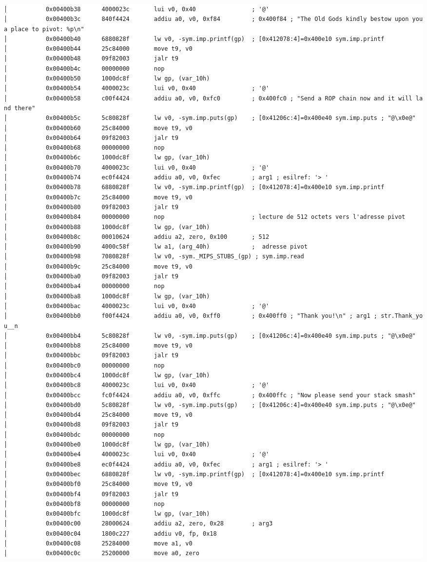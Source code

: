    │           0x00400b38      4000023c       lui v0, 0x40                ; '@'
    │           0x00400b3c      840f4424       addiu a0, v0, 0xf84         ; 0x400f84 ; "The Old Gods kindly bestow upon you a place to pivot: %p\n" 
    │           0x00400b40      6880828f       lw v0, -sym.imp.printf(gp)  ; [0x412078:4]=0x400e10 sym.imp.printf
    │           0x00400b44      25c84000       move t9, v0
    │           0x00400b48      09f82003       jalr t9
    │           0x00400b4c      00000000       nop
    │           0x00400b50      1000dc8f       lw gp, (var_10h)
    │           0x00400b54      4000023c       lui v0, 0x40                ; '@'
    │           0x00400b58      c00f4424       addiu a0, v0, 0xfc0         ; 0x400fc0 ; "Send a ROP chain now and it will land there"
    │           0x00400b5c      5c80828f       lw v0, -sym.imp.puts(gp)    ; [0x41206c:4]=0x400e40 sym.imp.puts ; "@\x0e@"
    │           0x00400b60      25c84000       move t9, v0
    │           0x00400b64      09f82003       jalr t9
    │           0x00400b68      00000000       nop
    │           0x00400b6c      1000dc8f       lw gp, (var_10h)
    │           0x00400b70      4000023c       lui v0, 0x40                ; '@'
    │           0x00400b74      ec0f4424       addiu a0, v0, 0xfec         ; arg1 ; esilref: '> '
    │           0x00400b78      6880828f       lw v0, -sym.imp.printf(gp)  ; [0x412078:4]=0x400e10 sym.imp.printf
    │           0x00400b7c      25c84000       move t9, v0
    │           0x00400b80      09f82003       jalr t9
    │           0x00400b84      00000000       nop                         ; lecture de 512 octets vers l'adresse pivot
    │           0x00400b88      1000dc8f       lw gp, (var_10h)
    │           0x00400b8c      00010624       addiu a2, zero, 0x100       ; 512
    │           0x00400b90      4000c58f       lw a1, (arg_40h)            ;  adresse pivot
    │           0x00400b98      7080828f       lw v0, -sym._MIPS_STUBS_(gp) ; sym.imp.read
    │           0x00400b9c      25c84000       move t9, v0
    │           0x00400ba0      09f82003       jalr t9
    │           0x00400ba4      00000000       nop
    │           0x00400ba8      1000dc8f       lw gp, (var_10h)
    │           0x00400bac      4000023c       lui v0, 0x40                ; '@'
    │           0x00400bb0      f00f4424       addiu a0, v0, 0xff0         ; 0x400ff0 ; "Thank you!\n" ; arg1 ; str.Thank_you__n
    │           0x00400bb4      5c80828f       lw v0, -sym.imp.puts(gp)    ; [0x41206c:4]=0x400e40 sym.imp.puts ; "@\x0e@"
    │           0x00400bb8      25c84000       move t9, v0
    │           0x00400bbc      09f82003       jalr t9
    │           0x00400bc0      00000000       nop
    │           0x00400bc4      1000dc8f       lw gp, (var_10h)
    │           0x00400bc8      4000023c       lui v0, 0x40                ; '@'
    │           0x00400bcc      fc0f4424       addiu a0, v0, 0xffc         ; 0x400ffc ; "Now please send your stack smash" 
    │           0x00400bd0      5c80828f       lw v0, -sym.imp.puts(gp)    ; [0x41206c:4]=0x400e40 sym.imp.puts ; "@\x0e@"
    │           0x00400bd4      25c84000       move t9, v0
    │           0x00400bd8      09f82003       jalr t9
    │           0x00400bdc      00000000       nop
    │           0x00400be0      1000dc8f       lw gp, (var_10h)
    │           0x00400be4      4000023c       lui v0, 0x40                ; '@'
    │           0x00400be8      ec0f4424       addiu a0, v0, 0xfec         ; arg1 ; esilref: '> '
    │           0x00400bec      6880828f       lw v0, -sym.imp.printf(gp)  ; [0x412078:4]=0x400e10 sym.imp.printf
    │           0x00400bf0      25c84000       move t9, v0
    │           0x00400bf4      09f82003       jalr t9
    │           0x00400bf8      00000000       nop
    │           0x00400bfc      1000dc8f       lw gp, (var_10h)
    │           0x00400c00      28000624       addiu a2, zero, 0x28        ; arg3
    │           0x00400c04      1800c227       addiu v0, fp, 0x18
    │           0x00400c08      25284000       move a1, v0
    │           0x00400c0c      25200000       move a0, zero